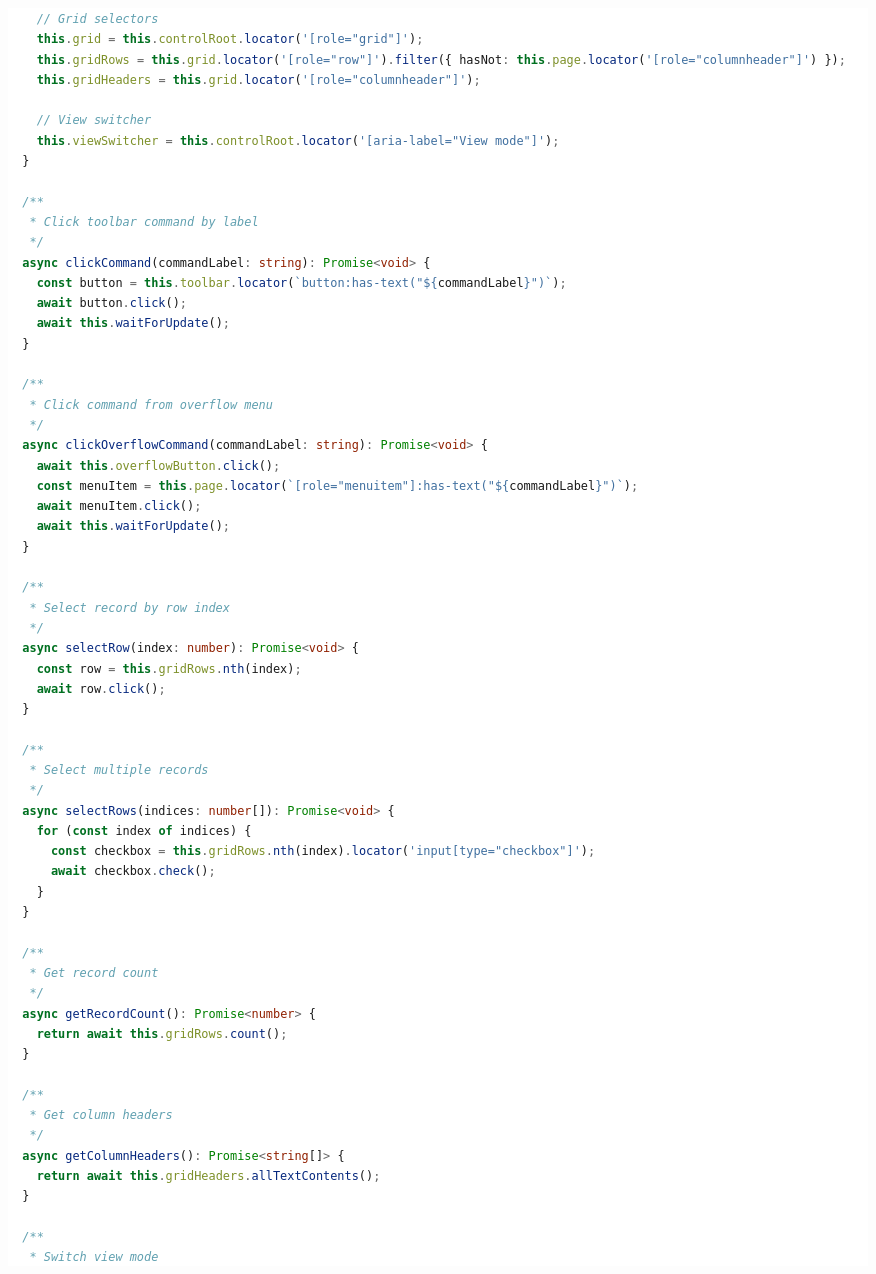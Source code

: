```typescript
    // Grid selectors
    this.grid = this.controlRoot.locator('[role="grid"]');
    this.gridRows = this.grid.locator('[role="row"]').filter({ hasNot: this.page.locator('[role="columnheader"]') });
    this.gridHeaders = this.grid.locator('[role="columnheader"]');

    // View switcher
    this.viewSwitcher = this.controlRoot.locator('[aria-label="View mode"]');
  }

  /**
   * Click toolbar command by label
   */
  async clickCommand(commandLabel: string): Promise<void> {
    const button = this.toolbar.locator(`button:has-text("${commandLabel}")`);
    await button.click();
    await this.waitForUpdate();
  }

  /**
   * Click command from overflow menu
   */
  async clickOverflowCommand(commandLabel: string): Promise<void> {
    await this.overflowButton.click();
    const menuItem = this.page.locator(`[role="menuitem"]:has-text("${commandLabel}")`);
    await menuItem.click();
    await this.waitForUpdate();
  }

  /**
   * Select record by row index
   */
  async selectRow(index: number): Promise<void> {
    const row = this.gridRows.nth(index);
    await row.click();
  }

  /**
   * Select multiple records
   */
  async selectRows(indices: number[]): Promise<void> {
    for (const index of indices) {
      const checkbox = this.gridRows.nth(index).locator('input[type="checkbox"]');
      await checkbox.check();
    }
  }

  /**
   * Get record count
   */
  async getRecordCount(): Promise<number> {
    return await this.gridRows.count();
  }

  /**
   * Get column headers
   */
  async getColumnHeaders(): Promise<string[]> {
    return await this.gridHeaders.allTextContents();
  }

  /**
   * Switch view mode
```